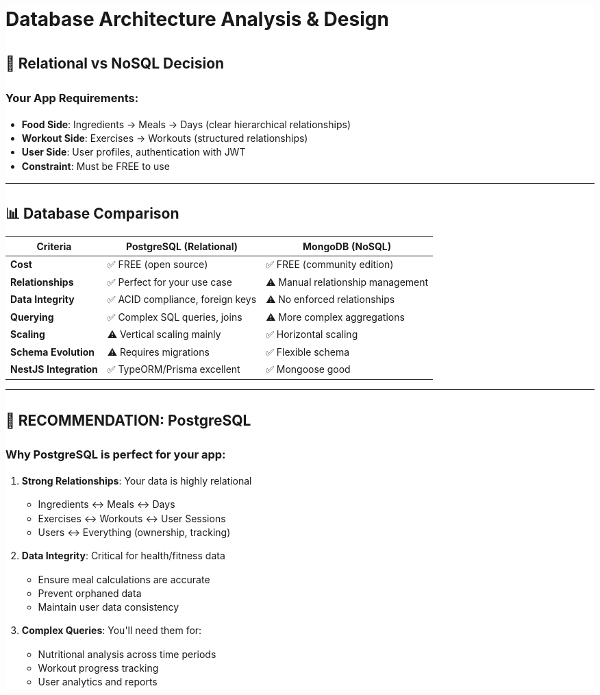 # Database Architecture Analysis & Design

## 🤔 Relational vs NoSQL Decision

### Your App Requirements:
- **Food Side**: Ingredients → Meals → Days (clear hierarchical relationships)
- **Workout Side**: Exercises → Workouts (structured relationships)
- **User Side**: User profiles, authentication with JWT
- **Constraint**: Must be FREE to use

---

## 📊 Database Comparison

| Criteria | PostgreSQL (Relational) | MongoDB (NoSQL) |
|----------|-------------------------|-----------------|
| **Cost** | ✅ FREE (open source) | ✅ FREE (community edition) |
| **Relationships** | ✅ Perfect for your use case | ⚠️ Manual relationship management |
| **Data Integrity** | ✅ ACID compliance, foreign keys | ⚠️ No enforced relationships |
| **Querying** | ✅ Complex SQL queries, joins | ⚠️ More complex aggregations |
| **Scaling** | ⚠️ Vertical scaling mainly | ✅ Horizontal scaling |
| **Schema Evolution** | ⚠️ Requires migrations | ✅ Flexible schema |
| **NestJS Integration** | ✅ TypeORM/Prisma excellent | ✅ Mongoose good |

---

## 🎯 **RECOMMENDATION: PostgreSQL**

### Why PostgreSQL is perfect for your app:

1. **Strong Relationships**: Your data is highly relational
   - Ingredients ↔ Meals ↔ Days
   - Exercises ↔ Workouts ↔ User Sessions
   - Users ↔ Everything (ownership, tracking)

2. **Data Integrity**: Critical for health/fitness data
   - Ensure meal calculations are accurate
   - Prevent orphaned data
   - Maintain user data consistency

3. **Complex Queries**: You'll need them for:
   - Nutritional analysis across time periods
   - Workout progress tracking
   - User analytics and reports

